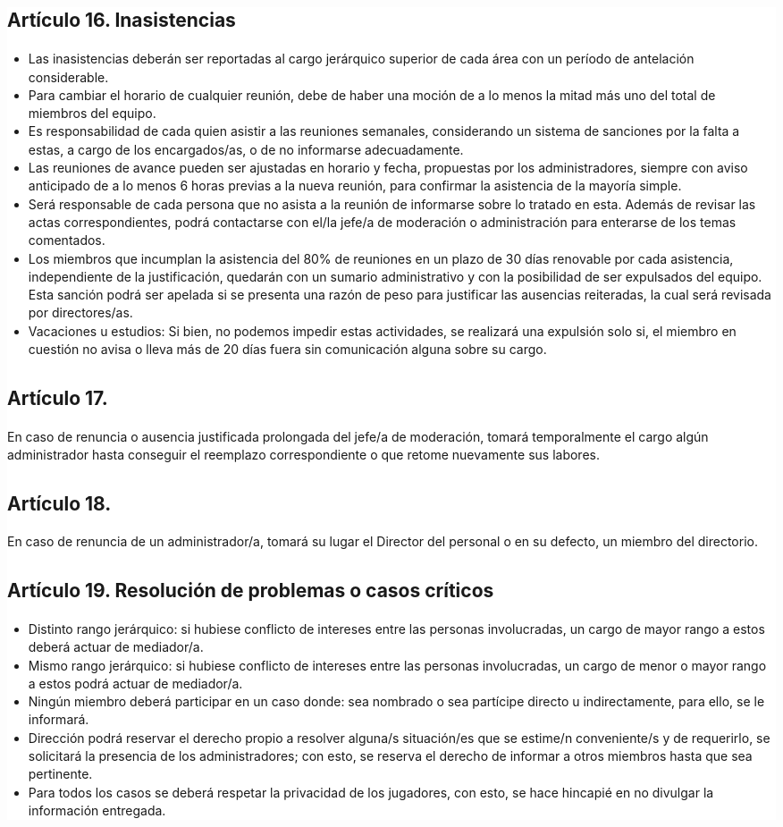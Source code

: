 ## Artículo 16. Inasistencias <a href="#articulo-16.-inasistencias" id="articulo-16.-inasistencias"></a>

* Las inasistencias deberán ser reportadas al cargo jerárquico superior de cada área con un período de antelación considerable.
* Para cambiar el horario de cualquier reunión, debe de haber una moción de a lo menos la mitad más uno del total de miembros del equipo.
* Es responsabilidad de cada quien asistir a las reuniones semanales, considerando un sistema de sanciones por la falta a estas, a cargo de los encargados/as, o de no informarse adecuadamente.
* Las reuniones de avance pueden ser ajustadas en horario y fecha, propuestas por los administradores, siempre con aviso anticipado de a lo menos 6 horas previas a la nueva reunión, para confirmar la asistencia de la mayoría simple.
* Será responsable de cada persona que no asista a la reunión de informarse sobre lo tratado en esta. Además de revisar las actas correspondientes, podrá contactarse con el/la jefe/a de moderación o administración para enterarse de los temas comentados.
* Los miembros que incumplan la asistencia del 80% de reuniones en un plazo de 30 días renovable por cada asistencia, independiente de la justificación, quedarán con un sumario administrativo y con la posibilidad de ser expulsados del equipo. Esta sanción podrá ser apelada si se presenta una razón de peso para justificar las ausencias reiteradas, la cual será revisada por directores/as.
* Vacaciones u estudios: Si bien, no podemos impedir estas actividades, se realizará una expulsión solo si, el miembro en cuestión no avisa o lleva más de 20 días fuera sin comunicación alguna sobre su cargo.

## Artículo 17. <a href="#articulo-17" id="articulo-17"></a>

En caso de renuncia o ausencia justificada prolongada del jefe/a de moderación, tomará temporalmente el cargo algún administrador hasta conseguir el reemplazo correspondiente o que retome nuevamente sus labores.

## Artículo 18. <a href="#articulo-18" id="articulo-18"></a>

En caso de renuncia de un administrador/a, tomará su lugar el Director del personal o en su defecto, un miembro del directorio.

## Artículo 19. Resolución de problemas o casos críticos <a href="#articulo-19.-resolucion-de-problemas-o-casos-criticos" id="articulo-19.-resolucion-de-problemas-o-casos-criticos"></a>

* Distinto rango jerárquico: si hubiese conflicto de intereses entre las personas involucradas, un cargo de mayor rango a estos deberá actuar de mediador/a.
* Mismo rango jerárquico: si hubiese conflicto de intereses entre las personas involucradas, un cargo de menor o mayor rango a estos podrá actuar de mediador/a.
* Ningún miembro deberá participar en un caso donde: sea nombrado o sea partícipe directo u indirectamente, para ello, se le informará.
* Dirección podrá reservar el derecho propio a resolver alguna/s situación/es que se estime/n conveniente/s y de requerirlo, se solicitará la presencia de los administradores; con esto, se reserva el derecho de informar a otros miembros hasta que sea pertinente.
* Para todos los casos se deberá respetar la privacidad de los jugadores, con esto, se hace hincapié en no divulgar la información entregada.
